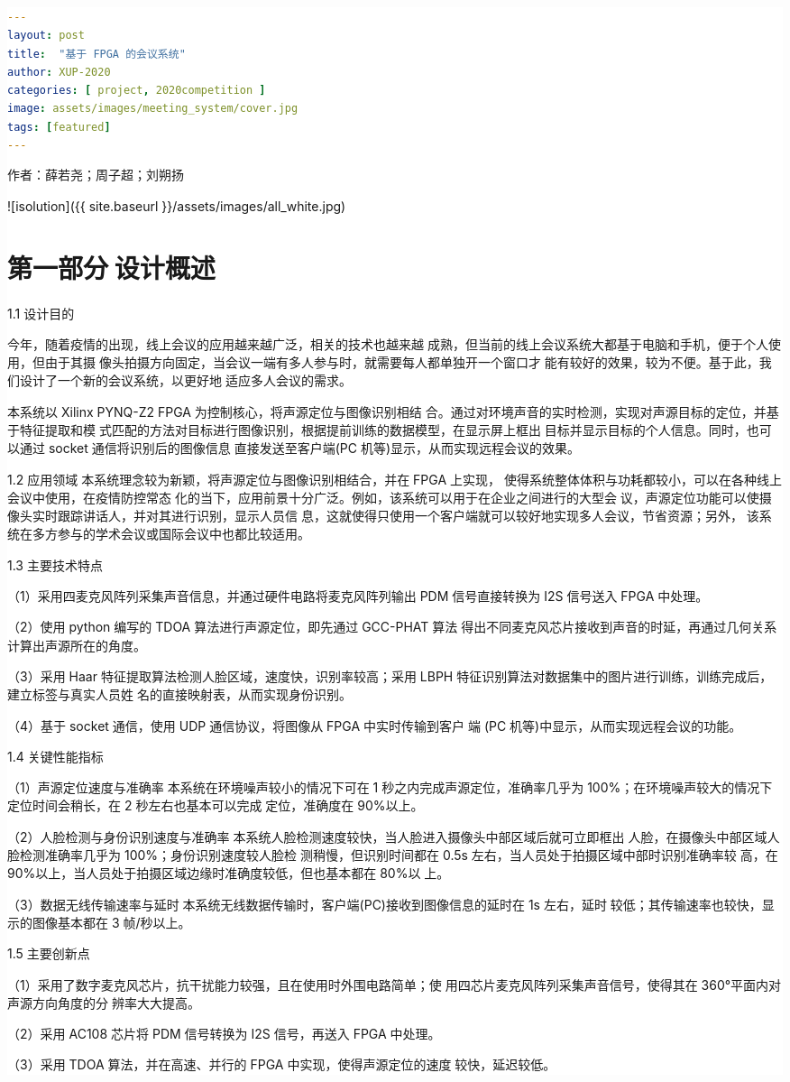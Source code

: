 ```yaml
---
layout: post
title:  "基于 FPGA 的会议系统"
author: XUP-2020
categories: [ project, 2020competition ]
image: assets/images/meeting_system/cover.jpg
tags: [featured]
---
```

作者：薛若尧；周子超；刘朔扬

![isolution]({{ site.baseurl }}/assets/images/all_white.jpg)

# 第一部分 设计概述


1.1 设计目的

今年，随着疫情的出现，线上会议的应用越来越广泛，相关的技术也越来越 成熟，但当前的线上会议系统大都基于电脑和手机，便于个人使用，但由于其摄 像头拍摄方向固定，当会议一端有多人参与时，就需要每人都单独开一个窗口才 能有较好的效果，较为不便。基于此，我们设计了一个新的会议系统，以更好地 适应多人会议的需求。

本系统以 Xilinx PYNQ-Z2 FPGA 为控制核心，将声源定位与图像识别相结 合。通过对环境声音的实时检测，实现对声源目标的定位，并基于特征提取和模 式匹配的方法对目标进行图像识别，根据提前训练的数据模型，在显示屏上框出 目标并显示目标的个人信息。同时，也可以通过 socket 通信将识别后的图像信息 直接发送至客户端(PC 机等)显示，从而实现远程会议的效果。

1.2 应用领域
本系统理念较为新颖，将声源定位与图像识别相结合，并在 FPGA 上实现， 使得系统整体体积与功耗都较小，可以在各种线上会议中使用，在疫情防控常态 化的当下，应用前景十分广泛。例如，该系统可以用于在企业之间进行的大型会 议，声源定位功能可以使摄像头实时跟踪讲话人，并对其进行识别，显示人员信 息，这就使得只使用一个客户端就可以较好地实现多人会议，节省资源；另外， 该系统在多方参与的学术会议或国际会议中也都比较适用。

1.3 主要技术特点

（1）采用四麦克风阵列采集声音信息，并通过硬件电路将麦克风阵列输出 PDM 信号直接转换为 I2S 信号送入 FPGA 中处理。

（2）使用 python 编写的 TDOA 算法进行声源定位，即先通过 GCC-PHAT 算法 得出不同麦克风芯片接收到声音的时延，再通过几何关系计算出声源所在的角度。

（3）采用 Haar 特征提取算法检测人脸区域，速度快，识别率较高；采用 LBPH 特征识别算法对数据集中的图片进行训练，训练完成后，建立标签与真实人员姓 名的直接映射表，从而实现身份识别。

（4）基于 socket 通信，使用 UDP 通信协议，将图像从 FPGA 中实时传输到客户 端 (PC 机等)中显示，从而实现远程会议的功能。

1.4 关键性能指标

（1）声源定位速度与准确率 本系统在环境噪声较小的情况下可在 1 秒之内完成声源定位，准确率几乎为 100%；在环境噪声较大的情况下定位时间会稍长，在 2 秒左右也基本可以完成 定位，准确度在 90%以上。

（2）人脸检测与身份识别速度与准确率 本系统人脸检测速度较快，当人脸进入摄像头中部区域后就可立即框出 人脸，在摄像头中部区域人脸检测准确率几乎为 100%；身份识别速度较人脸检 测稍慢，但识别时间都在 0.5s 左右，当人员处于拍摄区域中部时识别准确率较 高，在 90%以上，当人员处于拍摄区域边缘时准确度较低，但也基本都在 80%以 上。

（3）数据无线传输速率与延时 本系统无线数据传输时，客户端(PC)接收到图像信息的延时在 1s 左右，延时 较低；其传输速率也较快，显示的图像基本都在 3 帧/秒以上。

1.5 主要创新点

（1）采用了数字麦克风芯片，抗干扰能力较强，且在使用时外围电路简单；使 用四芯片麦克风阵列采集声音信号，使得其在 360°平面内对声源方向角度的分 辨率大大提高。

（2）采用 AC108 芯片将 PDM 信号转换为 I2S 信号，再送入 FPGA 中处理。

（3）采用 TDOA 算法，并在高速、并行的 FPGA 中实现，使得声源定位的速度 较快，延迟较低。
